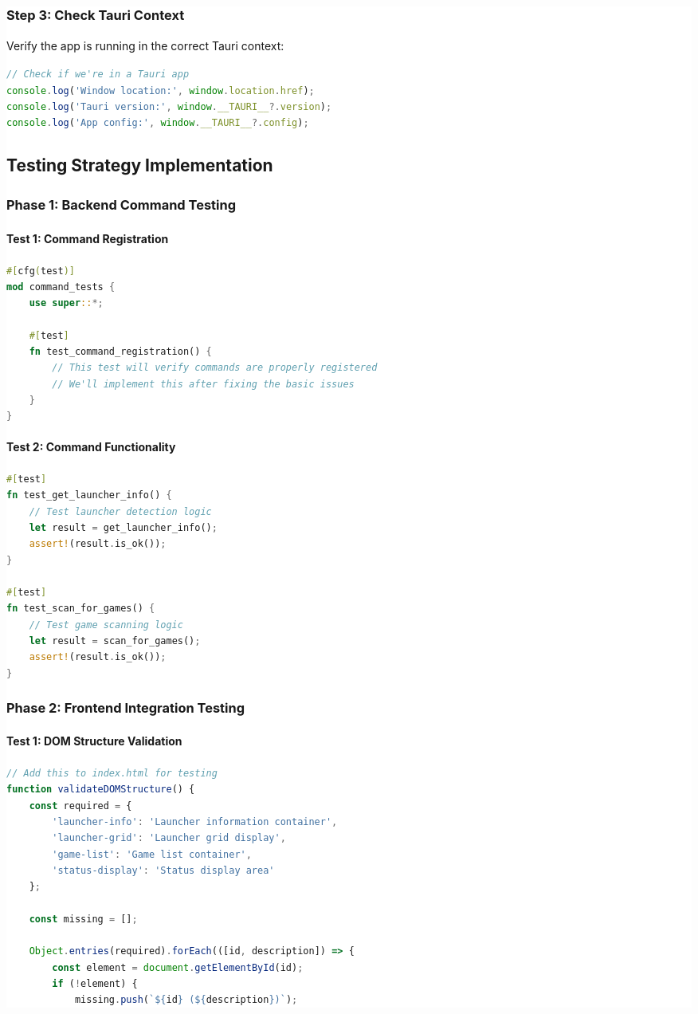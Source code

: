 ### Step 3: Check Tauri Context
Verify the app is running in the correct Tauri context:

```javascript
// Check if we're in a Tauri app
console.log('Window location:', window.location.href);
console.log('Tauri version:', window.__TAURI__?.version);
console.log('App config:', window.__TAURI__?.config);
```

## Testing Strategy Implementation

### Phase 1: Backend Command Testing

#### Test 1: Command Registration
```rust
#[cfg(test)]
mod command_tests {
    use super::*;
    
    #[test]
    fn test_command_registration() {
        // This test will verify commands are properly registered
        // We'll implement this after fixing the basic issues
    }
}
```

#### Test 2: Command Functionality
```rust
#[test]
fn test_get_launcher_info() {
    // Test launcher detection logic
    let result = get_launcher_info();
    assert!(result.is_ok());
}

#[test]
fn test_scan_for_games() {
    // Test game scanning logic
    let result = scan_for_games();
    assert!(result.is_ok());
}
```

### Phase 2: Frontend Integration Testing

#### Test 1: DOM Structure Validation
```javascript
// Add this to index.html for testing
function validateDOMStructure() {
    const required = {
        'launcher-info': 'Launcher information container',
        'launcher-grid': 'Launcher grid display',
        'game-list': 'Game list container',
        'status-display': 'Status display area'
    };
    
    const missing = [];
    
    Object.entries(required).forEach(([id, description]) => {
        const element = document.getElementById(id);
        if (!element) {
            missing.push(`${id} (${description})`);
```